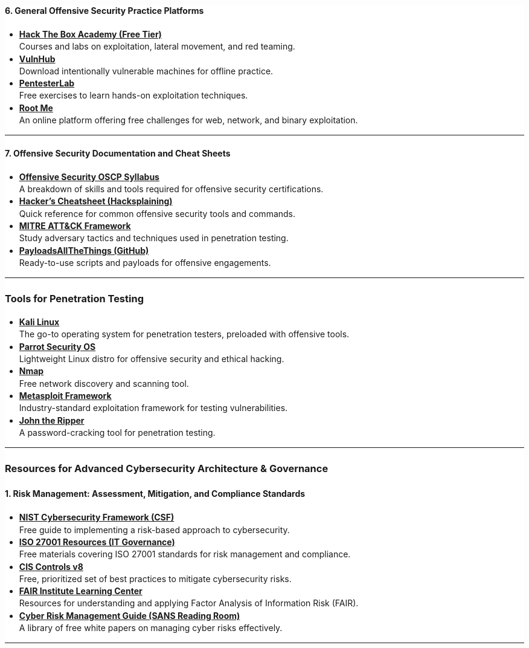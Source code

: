 
#### **6. General Offensive Security Practice Platforms**  
- **[Hack The Box Academy (Free Tier)](https://academy.hackthebox.com/)**  
  Courses and labs on exploitation, lateral movement, and red teaming.  
- **[VulnHub](https://www.vulnhub.com/)**  
  Download intentionally vulnerable machines for offline practice.  
- **[PentesterLab](https://pentesterlab.com/exercises/)**  
  Free exercises to learn hands-on exploitation techniques.  
- **[Root Me](https://www.root-me.org/)**  
  An online platform offering free challenges for web, network, and binary exploitation.  

---

#### **7. Offensive Security Documentation and Cheat Sheets**  
- **[Offensive Security OSCP Syllabus](https://www.offensive-security.com/pen200-oscp/)**  
  A breakdown of skills and tools required for offensive security certifications.  
- **[Hacker’s Cheatsheet (Hacksplaining)](https://www.hacksplaining.com/cheatsheet)**  
  Quick reference for common offensive security tools and commands.  
- **[MITRE ATT&CK Framework](https://attack.mitre.org/)**  
  Study adversary tactics and techniques used in penetration testing.  
- **[PayloadsAllTheThings (GitHub)](https://github.com/swisskyrepo/PayloadsAllTheThings)**  
  Ready-to-use scripts and payloads for offensive engagements.  

---

### **Tools for Penetration Testing**  
- **[Kali Linux](https://www.kali.org/)**  
  The go-to operating system for penetration testers, preloaded with offensive tools.  
- **[Parrot Security OS](https://parrotsec.org/)**  
  Lightweight Linux distro for offensive security and ethical hacking.  
- **[Nmap](https://nmap.org/)**  
  Free network discovery and scanning tool.  
- **[Metasploit Framework](https://www.metasploit.com/)**  
  Industry-standard exploitation framework for testing vulnerabilities.  
- **[John the Ripper](https://www.openwall.com/john/)**  
  A password-cracking tool for penetration testing.  

---

### **Resources for Advanced Cybersecurity Architecture & Governance**

#### **1. Risk Management: Assessment, Mitigation, and Compliance Standards**  
- **[NIST Cybersecurity Framework (CSF)](https://www.nist.gov/cyberframework)**  
  Free guide to implementing a risk-based approach to cybersecurity.  
- **[ISO 27001 Resources (IT Governance)](https://www.itgovernance.co.uk/iso27001-free-resources)**  
  Free materials covering ISO 27001 standards for risk management and compliance.  
- **[CIS Controls v8](https://www.cisecurity.org/controls/cis-controls-list)**  
  Free, prioritized set of best practices to mitigate cybersecurity risks.  
- **[FAIR Institute Learning Center](https://www.fairinstitute.org/)**  
  Resources for understanding and applying Factor Analysis of Information Risk (FAIR).  
- **[Cyber Risk Management Guide (SANS Reading Room)](https://www.sans.org/white-papers/)**  
  A library of free white papers on managing cyber risks effectively.  

---